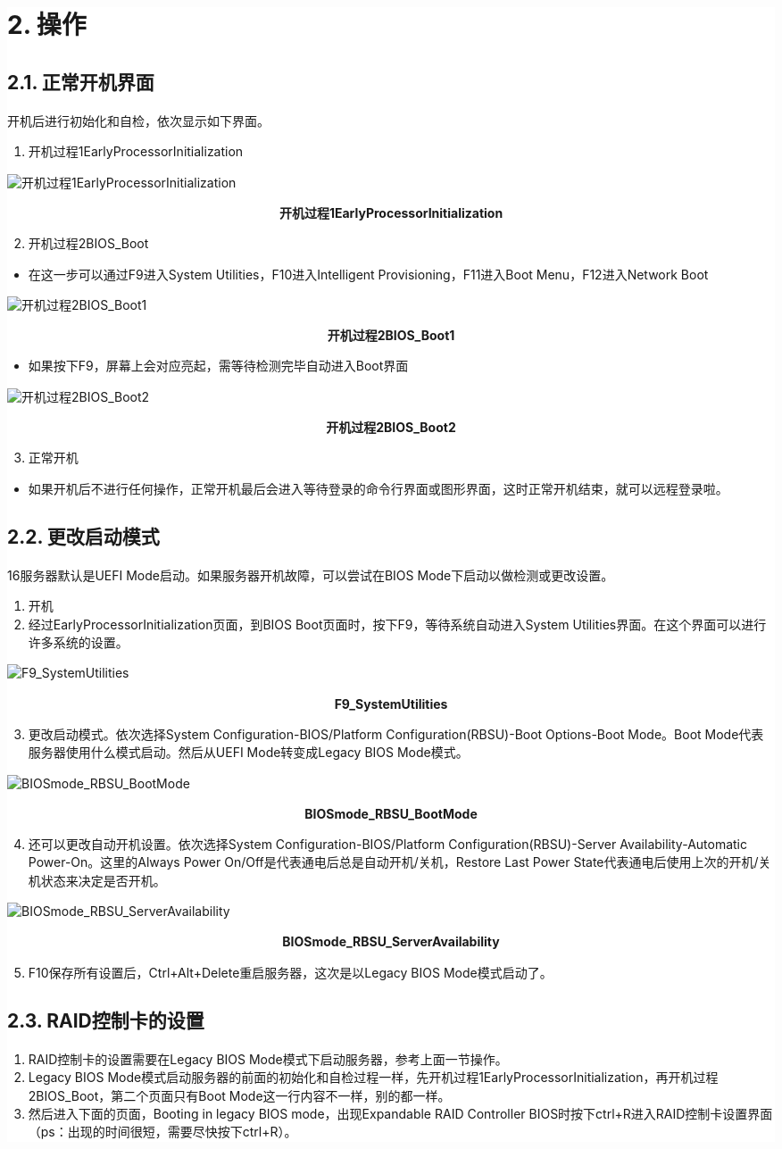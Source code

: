 # 2. 操作
## 2.1. 正常开机界面
开机后进行初始化和自检，依次显示如下界面。

1. 开机过程1EarlyProcessorInitialization

<img src="https://github.com/yanzhongsino/yanzhongsino.github.io/blob/hexo/source/images/operation_and_maintenance/开机过程1EarlyProcessorInitialization.jpg?raw=true" title="开机过程1EarlyProcessorInitialization" width="80%" />

**<p align="center">开机过程1EarlyProcessorInitialization</p>**

2. 开机过程2BIOS_Boot
- 在这一步可以通过F9进入System Utilities，F10进入Intelligent Provisioning，F11进入Boot Menu，F12进入Network Boot

<img src="https://github.com/yanzhongsino/yanzhongsino.github.io/blob/hexo/source/images/operation_and_maintenance/开机过程2BIOS_Boot1.jpg?raw=true" title="开机过程2BIOS_Boot1" width="80%" />

**<p align="center">开机过程2BIOS_Boot1</p>**

- 如果按下F9，屏幕上会对应亮起，需等待检测完毕自动进入Boot界面
<img src="https://github.com/yanzhongsino/yanzhongsino.github.io/blob/hexo/source/images/operation_and_maintenance/开机过程2BIOS_Boot2.jpg?raw=true" title="开机过程2BIOS_Boot2" width="80%" />

**<p align="center">开机过程2BIOS_Boot2</p>**

3. 正常开机
- 如果开机后不进行任何操作，正常开机最后会进入等待登录的命令行界面或图形界面，这时正常开机结束，就可以远程登录啦。

## 2.2. 更改启动模式
16服务器默认是UEFI Mode启动。如果服务器开机故障，可以尝试在BIOS Mode下启动以做检测或更改设置。

1. 开机
2. 经过EarlyProcessorInitialization页面，到BIOS Boot页面时，按下F9，等待系统自动进入System Utilities界面。在这个界面可以进行许多系统的设置。

<img src="https://github.com/yanzhongsino/yanzhongsino.github.io/blob/hexo/source/images/operation_and_maintenance/F9_SystemUtilities.jpg?raw=true" title="F9_SystemUtilities" width="80%" />

**<p align="center">F9_SystemUtilities</p>**

3. 更改启动模式。依次选择System Configuration-BIOS/Platform Configuration(RBSU)-Boot Options-Boot Mode。Boot Mode代表服务器使用什么模式启动。然后从UEFI Mode转变成Legacy BIOS Mode模式。

<img src="https://github.com/yanzhongsino/yanzhongsino.github.io/blob/hexo/source/images/operation_and_maintenance/BIOSmode_RBSU_BootMode.jpg?raw=true" title="BIOSmode_RBSU_BootMode" width="80%" />

**<p align="center">BIOSmode_RBSU_BootMode</p>**

4. 还可以更改自动开机设置。依次选择System Configuration-BIOS/Platform Configuration(RBSU)-Server Availability-Automatic Power-On。这里的Always Power On/Off是代表通电后总是自动开机/关机，Restore Last Power State代表通电后使用上次的开机/关机状态来决定是否开机。

<img src="https://github.com/yanzhongsino/yanzhongsino.github.io/blob/hexo/source/images/operation_and_maintenance/BIOSmode_RBSU_ServerAvailability.jpg?raw=true" title="BIOSmode_RBSU_ServerAvailability" width="80%" />

**<p align="center">BIOSmode_RBSU_ServerAvailability</p>**

5. F10保存所有设置后，Ctrl+Alt+Delete重启服务器，这次是以Legacy BIOS Mode模式启动了。

## 2.3. RAID控制卡的设置
1. RAID控制卡的设置需要在Legacy BIOS Mode模式下启动服务器，参考上面一节操作。
2. Legacy BIOS Mode模式启动服务器的前面的初始化和自检过程一样，先开机过程1EarlyProcessorInitialization，再开机过程2BIOS_Boot，第二个页面只有Boot Mode这一行内容不一样，别的都一样。
3. 然后进入下面的页面，Booting in legacy BIOS mode，出现Expandable RAID Controller BIOS时按下ctrl+R进入RAID控制卡设置界面（ps：出现的时间很短，需要尽快按下ctrl+R）。
